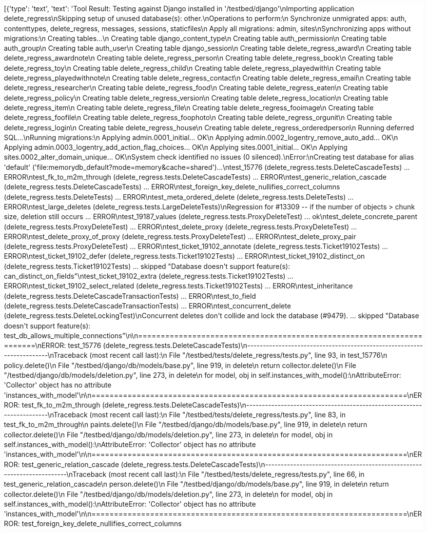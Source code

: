[{'type': 'text', 'text': 'Tool Result: Testing against Django installed in \'/testbed/django\'\nImporting application delete_regress\nSkipping setup of unused database(s): other.\nOperations to perform:\n  Synchronize unmigrated apps: auth, contenttypes, delete_regress, messages, sessions, staticfiles\n  Apply all migrations: admin, sites\nSynchronizing apps without migrations:\n  Creating tables...\n    Creating table django_content_type\n    Creating table auth_permission\n    Creating table auth_group\n    Creating table auth_user\n    Creating table django_session\n    Creating table delete_regress_award\n    Creating table delete_regress_awardnote\n    Creating table delete_regress_person\n    Creating table delete_regress_book\n    Creating table delete_regress_toy\n    Creating table delete_regress_child\n    Creating table delete_regress_playedwith\n    Creating table delete_regress_playedwithnote\n    Creating table delete_regress_contact\n    Creating table delete_regress_email\n    Creating table delete_regress_researcher\n    Creating table delete_regress_food\n    Creating table delete_regress_eaten\n    Creating table delete_regress_policy\n    Creating table delete_regress_version\n    Creating table delete_regress_location\n    Creating table delete_regress_item\n    Creating table delete_regress_file\n    Creating table delete_regress_fooimage\n    Creating table delete_regress_foofile\n    Creating table delete_regress_foophoto\n    Creating table delete_regress_orgunit\n    Creating table delete_regress_login\n    Creating table delete_regress_house\n    Creating table delete_regress_orderedperson\n    Running deferred SQL...\nRunning migrations:\n  Applying admin.0001_initial... OK\n  Applying admin.0002_logentry_remove_auto_add... OK\n  Applying admin.0003_logentry_add_action_flag_choices... OK\n  Applying sites.0001_initial... OK\n  Applying sites.0002_alter_domain_unique... OK\nSystem check identified no issues (0 silenced).\nError:\nCreating test database for alias \'default\' (\'file:memorydb_default?mode=memory&cache=shared\')...\ntest_15776 (delete_regress.tests.DeleteCascadeTests) ... ERROR\ntest_fk_to_m2m_through (delete_regress.tests.DeleteCascadeTests) ... ERROR\ntest_generic_relation_cascade (delete_regress.tests.DeleteCascadeTests) ... ERROR\ntest_foreign_key_delete_nullifies_correct_columns (delete_regress.tests.DeleteTests) ... ERROR\ntest_meta_ordered_delete (delete_regress.tests.DeleteTests) ... ERROR\ntest_large_deletes (delete_regress.tests.LargeDeleteTests)\nRegression for #13309 -- if the number of objects > chunk size, deletion still occurs ... ERROR\ntest_19187_values (delete_regress.tests.ProxyDeleteTest) ... ok\ntest_delete_concrete_parent (delete_regress.tests.ProxyDeleteTest) ... ERROR\ntest_delete_proxy (delete_regress.tests.ProxyDeleteTest) ... ERROR\ntest_delete_proxy_of_proxy (delete_regress.tests.ProxyDeleteTest) ... ERROR\ntest_delete_proxy_pair (delete_regress.tests.ProxyDeleteTest) ... ERROR\ntest_ticket_19102_annotate (delete_regress.tests.Ticket19102Tests) ... ERROR\ntest_ticket_19102_defer (delete_regress.tests.Ticket19102Tests) ... ERROR\ntest_ticket_19102_distinct_on (delete_regress.tests.Ticket19102Tests) ... skipped "Database doesn\'t support feature(s): can_distinct_on_fields"\ntest_ticket_19102_extra (delete_regress.tests.Ticket19102Tests) ... ERROR\ntest_ticket_19102_select_related (delete_regress.tests.Ticket19102Tests) ... ERROR\ntest_inheritance (delete_regress.tests.DeleteCascadeTransactionTests) ... ERROR\ntest_to_field (delete_regress.tests.DeleteCascadeTransactionTests) ... ERROR\ntest_concurrent_delete (delete_regress.tests.DeleteLockingTest)\nConcurrent deletes don\'t collide and lock the database (#9479). ... skipped "Database doesn\'t support feature(s): test_db_allows_multiple_connections"\n\n======================================================================\nERROR: test_15776 (delete_regress.tests.DeleteCascadeTests)\n----------------------------------------------------------------------\nTraceback (most recent call last):\n  File "/testbed/tests/delete_regress/tests.py", line 93, in test_15776\n    policy.delete()\n  File "/testbed/django/db/models/base.py", line 919, in delete\n    return collector.delete()\n  File "/testbed/django/db/models/deletion.py", line 273, in delete\n    for model, obj in self.instances_with_model():\nAttributeError: \'Collector\' object has no attribute \'instances_with_model\'\n\n======================================================================\nERROR: test_fk_to_m2m_through (delete_regress.tests.DeleteCascadeTests)\n----------------------------------------------------------------------\nTraceback (most recent call last):\n  File "/testbed/tests/delete_regress/tests.py", line 83, in test_fk_to_m2m_through\n    paints.delete()\n  File "/testbed/django/db/models/base.py", line 919, in delete\n    return collector.delete()\n  File "/testbed/django/db/models/deletion.py", line 273, in delete\n    for model, obj in self.instances_with_model():\nAttributeError: \'Collector\' object has no attribute \'instances_with_model\'\n\n======================================================================\nERROR: test_generic_relation_cascade (delete_regress.tests.DeleteCascadeTests)\n----------------------------------------------------------------------\nTraceback (most recent call last):\n  File "/testbed/tests/delete_regress/tests.py", line 66, in test_generic_relation_cascade\n    person.delete()\n  File "/testbed/django/db/models/base.py", line 919, in delete\n    return collector.delete()\n  File "/testbed/django/db/models/deletion.py", line 273, in delete\n    for model, obj in self.instances_with_model():\nAttributeError: \'Collector\' object has no attribute \'instances_with_model\'\n\n======================================================================\nERROR: test_foreign_key_delete_nullifies_correct_columns